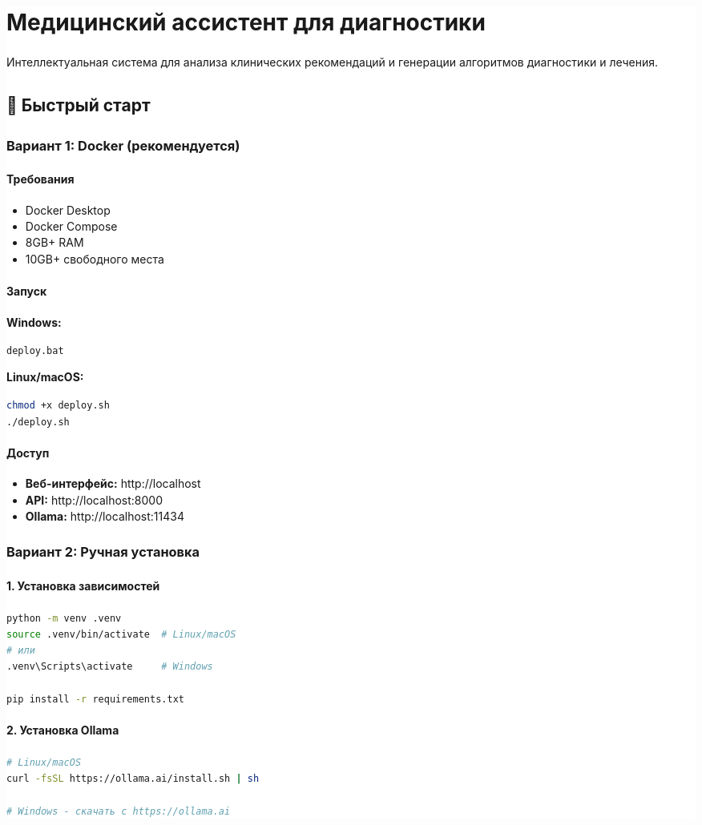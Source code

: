 # Медицинский ассистент для диагностики

Интеллектуальная система для анализа клинических рекомендаций и генерации алгоритмов диагностики и лечения.

## 🚀 Быстрый старт

### Вариант 1: Docker (рекомендуется)

#### Требования
- Docker Desktop
- Docker Compose
- 8GB+ RAM
- 10GB+ свободного места

#### Запуск

**Windows:**
```cmd
deploy.bat
```

**Linux/macOS:**
```bash
chmod +x deploy.sh
./deploy.sh
```

#### Доступ
- **Веб-интерфейс:** http://localhost
- **API:** http://localhost:8000
- **Ollama:** http://localhost:11434

### Вариант 2: Ручная установка

#### 1. Установка зависимостей
```bash
python -m venv .venv
source .venv/bin/activate  # Linux/macOS
# или
.venv\Scripts\activate     # Windows

pip install -r requirements.txt
```

#### 2. Установка Ollama
```bash
# Linux/macOS
curl -fsSL https://ollama.ai/install.sh | sh

# Windows - скачать с https://ollama.ai
```
